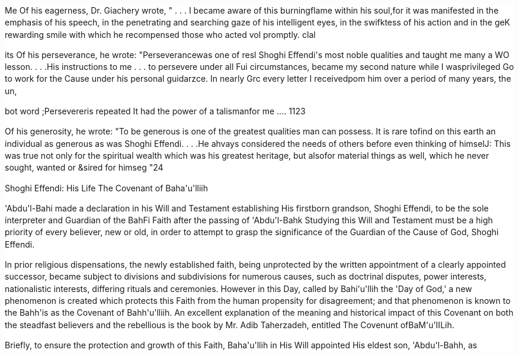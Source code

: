Me
Of his eagerness, Dr. Giachery wrote, " . . . I became aware
of this burningflame within his soul,for it was manifested in the
emphasis of his speech, in the penetrating and searching gaze of
his intelligent eyes, in the swifktess of his action and in the        geK
rewarding smile with which he recompensed those who acted              vol
promptly.                                                              clal

its
Of his perseverance, he wrote: "Perseverancewas one of           resl
Shoghi Effendi's most noble qualities and taught me many a             WO
lesson. . . .His instructions to me . . . to persevere under all       Fui
circumstances, became my second nature while I wasprivileged           Go
to work for the Cause under his personal guidarzce. In nearly          Grc
every letter I receivedpom him over a period of many years, the        un,

bot
word ;Persevereris repeated It had the power of a talismanfor
me .... 1123

Of his generosity, he wrote: "To be generous is one of the
greatest qualities man can possess. It is rare tofind on this earth
an individual as generous as was Shoghi Effendi. . . .He ahvays
considered the needs of others before even thinking of himselJ:
This was true not only for the spiritual wealth which was his
greatest heritage, but alsofor material things as well, which he
never sought, wanted or &sired for himseg "24

Shoghi Effendi:
His Life
The Covenant of Baha'u'lliih

'Abdu'l-Bahi made a declaration in his Will and Testament
establishing His firstborn grandson, Shoghi Effendi, to be the sole
interpreter and Guardian of the BahFi Faith after the passing of
'Abdu'l-Bahk Studying this Will and Testament must be a high
priority of every believer, new or old, in order to attempt to grasp
the significance of the Guardian of the Cause of God, Shoghi
Effendi.

In prior religious dispensations, the newly established faith,
being unprotected by the written appointment of a clearly
appointed successor, became subject to divisions and subdivisions
for numerous causes, such as doctrinal disputes, power interests,
nationalistic interests, differing rituals and ceremonies. However
in this Day, called by Bahi'u'llih the 'Day of God,' a new
phenomenon is created which protects this Faith from the human
propensity for disagreement; and that phenomenon is known to the
Bahh'is as the Covenant of Bahh'u'lliih. An excellent explanation of
the meaning and historical impact of this Covenant on both the
steadfast believers and the rebellious is the book by Mr. Adib
Taherzadeh, entitled The Covenunt ofBaM'u'IILih.

Briefly, to ensure the protection and growth of this Faith,
Baha'u'llih in His Will appointed His eldest son, 'Abdu'l-Bahh, as
